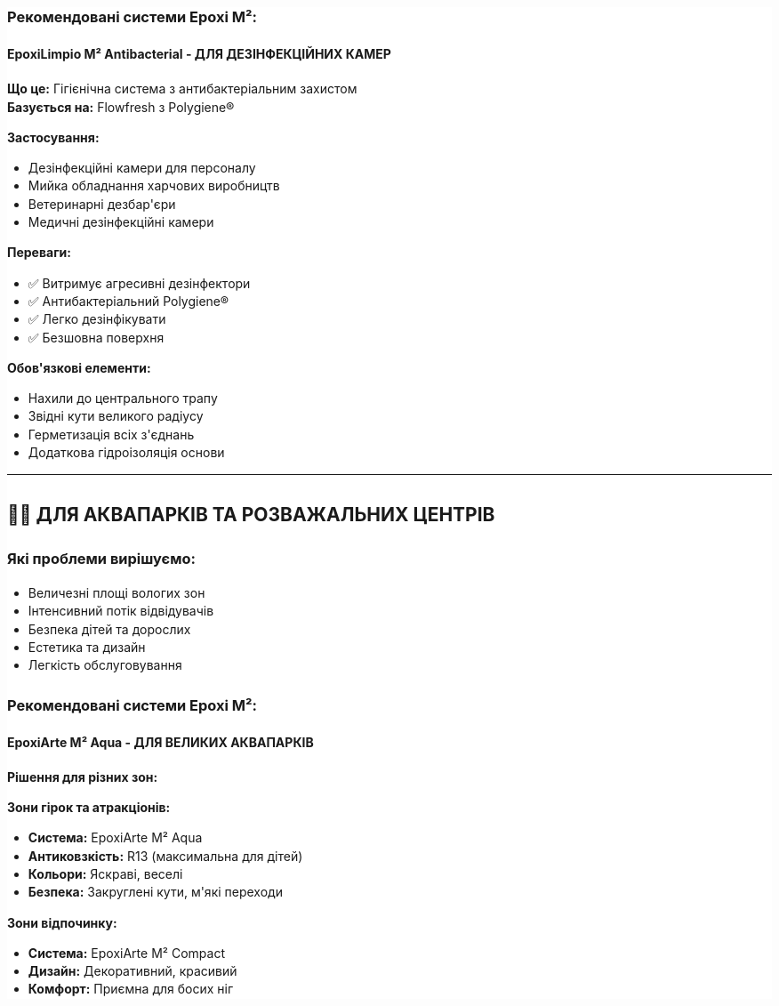 ### **Рекомендовані системи Epoxi M²:**

#### **EpoxiLimpio M² Antibacterial** - ДЛЯ ДЕЗІНФЕКЦІЙНИХ КАМЕР
**Що це:** Гігієнічна система з антибактеріальним захистом  
**Базується на:** Flowfresh з Polygiene®

**Застосування:**
- Дезінфекційні камери для персоналу
- Мийка обладнання харчових виробництв
- Ветеринарні дезбар'єри
- Медичні дезінфекційні камери

**Переваги:**
- ✅ Витримує агресивні дезінфектори
- ✅ Антибактеріальний Polygiene®
- ✅ Легко дезінфікувати
- ✅ Безшовна поверхня

**Обов'язкові елементи:**
- Нахили до центрального трапу
- Звідні кути великого радіусу
- Герметизація всіх з'єднань
- Додаткова гідроізоляція основи

---

## 🏊‍♂️ ДЛЯ АКВАПАРКІВ ТА РОЗВАЖАЛЬНИХ ЦЕНТРІВ

### **Які проблеми вирішуємо:**
- Величезні площі вологих зон
- Інтенсивний потік відвідувачів
- Безпека дітей та дорослих
- Естетика та дизайн
- Легкість обслуговування

### **Рекомендовані системи Epoxi M²:**

#### **EpoxiArte M² Aqua** - ДЛЯ ВЕЛИКИХ АКВАПАРКІВ
**Рішення для різних зон:**

**Зони гірок та атракціонів:**
- **Система:** EpoxiArte M² Aqua
- **Антиковзкість:** R13 (максимальна для дітей)
- **Кольори:** Яскраві, веселі
- **Безпека:** Закруглені кути, м'які переходи

**Зони відпочинку:**
- **Система:** EpoxiArte M² Compact
- **Дизайн:** Декоративний, красивий
- **Комфорт:** Приємна для босих ніг
